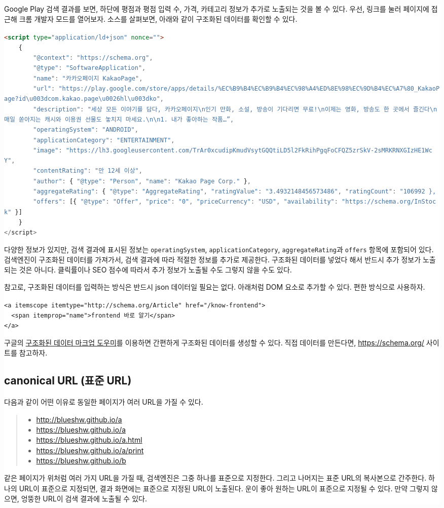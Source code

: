 Google Play 검색 결과를 보면, 하단에 평점과 평점 입력 수, 가격, 카테고리 정보가 추가로 노출되는 것을 볼 수 있다. 우선, 링크를 눌러 페이지에 접근해 크롬 개발자 모드를 열어보자. 소스를 살펴보면, 아래와 같이 구조화된 데이터를 확인할 수 있다.

```HTML
<script type="application/ld+json" nonce="">
    {
        "@context": "https://schema.org",
        "@type": "SoftwareApplication",
        "name": "카카오페이지 KakaoPage",
        "url": "https://play.google.com/store/apps/details/%EC%B9%B4%EC%B9%B4%EC%98%A4%ED%8E%98%EC%9D%B4%EC%A7%80_KakaoPage?id\u003dcom.kakao.page\u0026hl\u003dko",
        "description": "세상 모든 이야기를 담다, 카카오페이지\n인기 만화, 소설, 방송이 기다리면 무료!\n이제는 영화, 방송도 한 곳에서 즐긴다\n매일 쏟아지는 캐시와 이용권 선물도 놓치지 마세요.\n\n1. 내가 좋아하는 작품…”,
        "operatingSystem": "ANDROID",
        "applicationCategory": "ENTERTAINMENT",
        "image": "https://lh3.googleusercontent.com/TrAr0xcudipKmudVsytGQQtiLD5l2FkRihPgqFoCFQZ5zrSkV-2sMRKRNXGIzHE1WcY",
        "contentRating": "만 12세 이상",
        "author": { "@type": "Person", "name": "Kakao Page Corp." },
        "aggregateRating": { "@type": "AggregateRating", "ratingValue": "3.4932148456573486", "ratingCount": "106992 },
        "offers": [{ "@type": "Offer", "price": "0", "priceCurrency": "USD", "availability": "https://schema.org/InStock" }]
    }
</script>
```

다양한 정보가 있지만, 검색 결과에 표시된 정보는 `operatingSystem`, `applicationCategory`, `aggregateRating`과 `offers` 항목에 포함되어 있다. 검색엔진이 구조화된 데이터를 가져가서, 검색 결과에 따라 적절한 정보를 추가로 제공한다. 구조화된 데이터를 넣었다 해서 반드시 추가 정보가 노출되는 것은 아니다. 클릭률이나 SEO 점수에 따라서 추가 정보가 노출될 수도 그렇지 않을 수도 있다. 

참고로, 구조화된 데이터를 입력하는 방식은 반드시 json 데이터일 필요는 없다. 아래처럼 DOM 요소로 추가할 수 있다. 편한 방식으로 사용하자. 

```
<a itemscope itemtype="http://schema.org/Article" href="/know-frontend">
  <span itemprop="name">frontend 바로 알기</span>
</a>
```

구글의 [구조화된 데이터 마크업 도우미](https://www.google.com/webmasters/markup-helper/u/0/)를 이용하면 간편하게 구조화된 데이터를 생성할 수 있다. 직접 데이터를 만든다면, https://schema.org/ 사이트를 참고하자.  

## canonical URL (표준 URL)
 
다음과 같이 어떤 이유로 동일한 페이지가 여러 URL을 가질 수 있다.

> - http://blueshw.github.io/a
> - https://blueshw.github.io/a
> - https://blueshw.github.io/a.html
> - https://blueshw.github.io/a/print
> - https://blueshw.github.io/b

같은 페이지가 위처럼 여러 가지 URL을 가질 때, 검색엔진은 그중 하나를 표준으로 지정한다. 그리고 나머지는 표준 URL의 복사본으로 간주한다. 하나의 URL이 표준으로 지정되면, 결과 화면에는 표준으로 지정된 URL이 노출된다. 운이 좋아 원하는 URL이 표준으로 지정될 수 있다. 만약 그렇지 않으면, 엉뚱한 URL이 검색 결과에 노출될 수 있다. 
